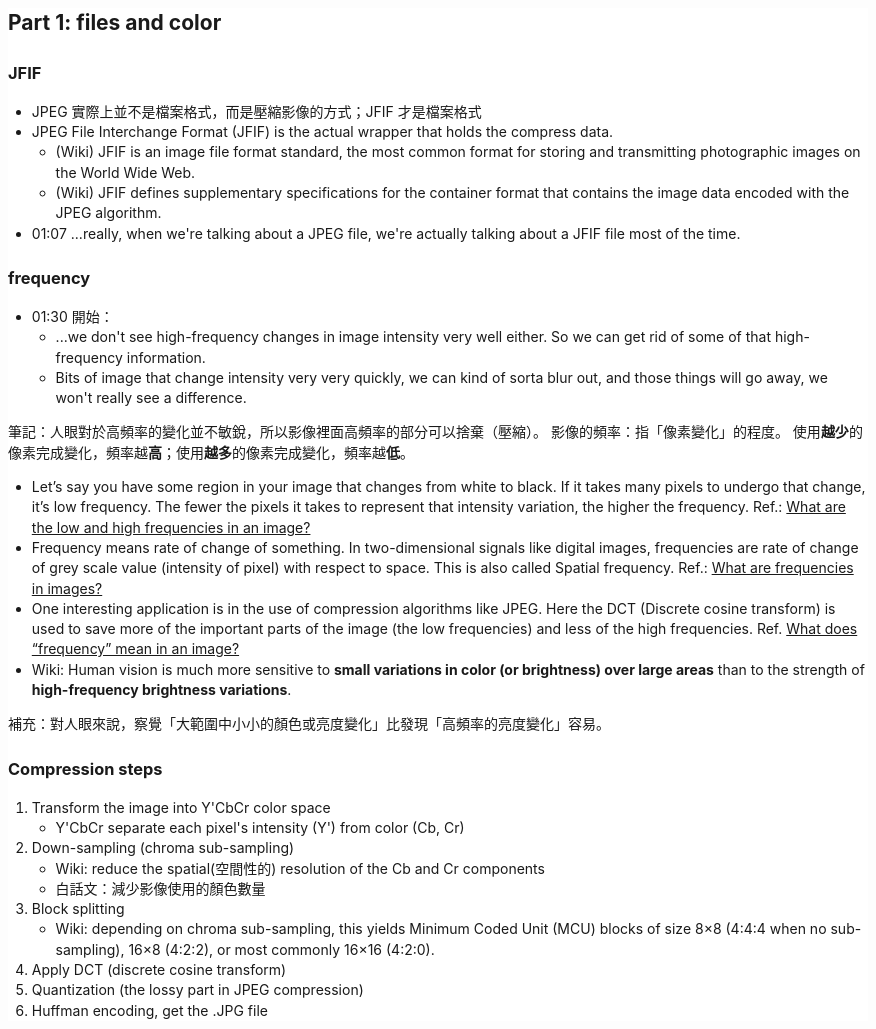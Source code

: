 ## Part 1: files and color

<iframe width="560" height="315" src="https://www.youtube.com/embed/n_uNPbdenRs" title="YouTube video player" frameborder="0" allow="accelerometer; autoplay; clipboard-write; encrypted-media; gyroscope; picture-in-picture" allowfullscreen></iframe>

### JFIF

- JPEG 實際上並不是檔案格式，而是壓縮影像的方式；JFIF 才是檔案格式
- JPEG File Interchange Format (JFIF) is the actual wrapper that holds the compress data.
  - (Wiki) JFIF is an image file format standard, the most common format for storing and transmitting photographic images on the World Wide Web.
  - (Wiki) JFIF defines supplementary specifications for the container format that contains the image data encoded with the JPEG algorithm.
- 01:07 ...really, when we're talking about a JPEG file, we're actually talking about a JFIF file most of the time.

### frequency

- 01:30 開始：
  - ...we don't see high-frequency changes in image intensity very well either. So we can get rid of some of that high-frequency information.
  - Bits of image that change intensity very very quickly, we can kind of sorta blur out, and those things will go away, we won't really see a difference.

筆記：人眼對於高頻率的變化並不敏銳，所以影像裡面高頻率的部分可以捨棄（壓縮）。
影像的頻率：指「像素變化」的程度。
使用**越少**的像素完成變化，頻率越**高**；使用**越多**的像素完成變化，頻率越**低**。

- Let’s say you have some region in your image that changes from white to black. If it takes many pixels to undergo that change, it’s low frequency. The fewer the pixels it takes to represent that intensity variation, the higher the frequency. Ref.: [What are the low and high frequencies in an image?](https://www.quora.com/What-are-the-low-and-high-frequencies-in-an-image?share=1)
- Frequency means rate of change of something. In two-dimensional signals like digital images, frequencies are rate of change of grey scale value (intensity of pixel) with respect to space. This is also called Spatial frequency. Ref.: [What are frequencies in images?](https://www.quora.com/What-are-frequencies-in-images-Better-if-explained-with-an-example)
- One interesting application is in the use of compression algorithms like JPEG. Here the DCT (Discrete cosine transform) is used to save more of the important parts of the image (the low frequencies) and less of the high frequencies. Ref. [What does “frequency” mean in an image?](https://photo.stackexchange.com/questions/40401/what-does-frequency-mean-in-an-image)
- Wiki: Human vision is much more sensitive to **small variations in color (or brightness) over large areas** than to the strength of **high-frequency brightness variations**.

補充：對人眼來說，察覺「大範圍中小小的顏色或亮度變化」比發現「高頻率的亮度變化」容易。

### Compression steps

1. Transform the image into Y'CbCr color space
   - Y'CbCr separate each pixel's intensity (Y') from color (Cb, Cr)
1. Down-sampling (chroma sub-sampling)
   - Wiki: reduce the spatial(空間性的) resolution of the Cb and Cr components
   - 白話文：減少影像使用的顏色數量
1. Block splitting
   - Wiki: depending on chroma sub-sampling, this yields Minimum Coded Unit (MCU) blocks of size 8×8 (4:4:4 when no sub-sampling), 16×8 (4:2:2), or most commonly 16×16 (4:2:0).
1. Apply DCT (discrete cosine transform)
1. Quantization (the lossy part in JPEG compression)
1. Huffman encoding, get the .JPG file
